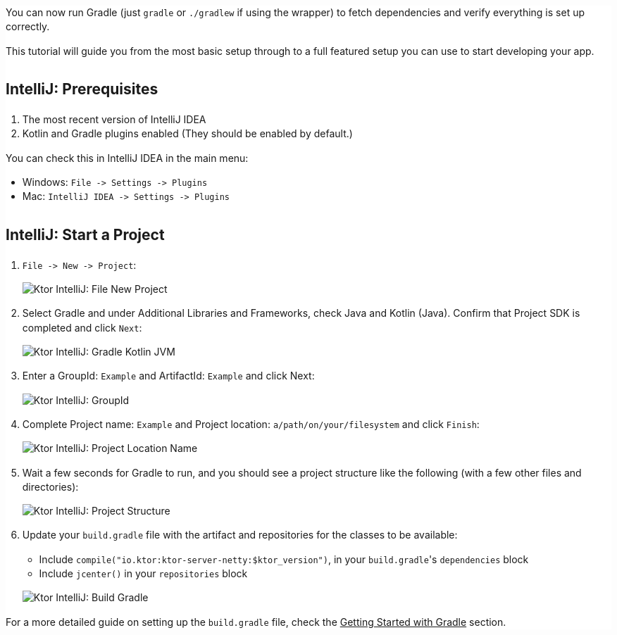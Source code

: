 You can now run Gradle (just `gradle` or `./gradlew` if using the wrapper)
to fetch dependencies and verify everything is set up correctly.

This tutorial will guide you from the most basic setup through to a full
featured setup you can use to start developing your app.

## IntelliJ: Prerequisites

1.  The most recent version of IntelliJ IDEA
2.  Kotlin and Gradle plugins enabled (They should be enabled by default.)

You can check this in IntelliJ IDEA in the main menu:
* Windows: `File -> Settings -> Plugins`
* Mac: `IntelliJ IDEA -> Settings -> Plugins`

## IntelliJ: Start a Project

1.  `File -> New -> Project`:

    ![Ktor IntelliJ: File New Project](file-new-project.png)

2.  Select Gradle and under Additional Libraries and Frameworks, check Java and Kotlin (Java).  Confirm that Project SDK is completed and click `Next`:

    ![Ktor IntelliJ: Gradle Kotlin JVM](gradle-kotlin-jvm.png)

3.  Enter a GroupId: `Example`
    and ArtifactId: `Example`
    and click Next:

    ![Ktor IntelliJ: GroupId](groupid.png)

4.  Complete Project name: `Example`
    and Project location: `a/path/on/your/filesystem`
    and click `Finish`:

    ![Ktor IntelliJ: Project Location Name](project-location-name.png)

5.  Wait a few seconds for Gradle to run, and you should see a project structure like the following (with a few other files and directories):

    ![Ktor IntelliJ: Project Structure](project-structure.png)

6.  Update your `build.gradle` file with the artifact and repositories for the classes to be available:
    * Include `compile("io.ktor:ktor-server-netty:$ktor_version")`, in your `build.gradle`'s `dependencies` block
    * Include  `jcenter()` in your `repositories` block

    ![Ktor IntelliJ: Build Gradle](build-gradle.png)

For a more detailed guide on setting up the `build.gradle` file, check the [Getting Started with Gradle](/quickstart/quickstart/gradle.html) section. 
